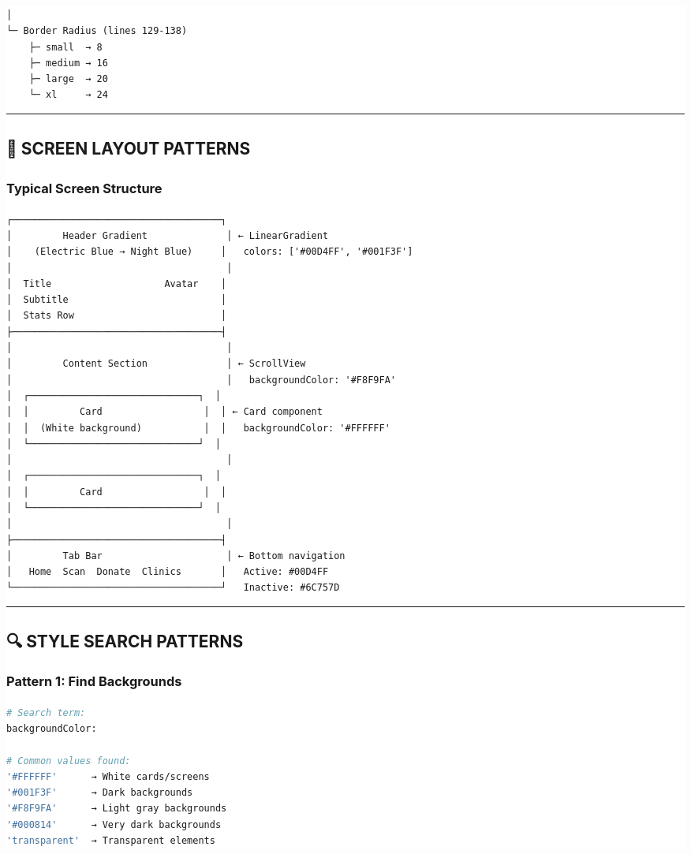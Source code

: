 ```
│
└─ Border Radius (lines 129-138)
    ├─ small  → 8
    ├─ medium → 16
    ├─ large  → 20
    └─ xl     → 24
```

---

## 📱 SCREEN LAYOUT PATTERNS

### Typical Screen Structure
```
┌─────────────────────────────────────┐
│         Header Gradient              │ ← LinearGradient
│    (Electric Blue → Night Blue)     │   colors: ['#00D4FF', '#001F3F']
│                                      │
│  Title                    Avatar    │
│  Subtitle                           │
│  Stats Row                          │
├─────────────────────────────────────┤
│                                      │
│         Content Section              │ ← ScrollView
│                                      │   backgroundColor: '#F8F9FA'
│  ┌──────────────────────────────┐  │
│  │         Card                  │  │ ← Card component
│  │  (White background)           │  │   backgroundColor: '#FFFFFF'
│  └──────────────────────────────┘  │
│                                      │
│  ┌──────────────────────────────┐  │
│  │         Card                  │  │
│  └──────────────────────────────┘  │
│                                      │
├─────────────────────────────────────┤
│         Tab Bar                      │ ← Bottom navigation
│   Home  Scan  Donate  Clinics       │   Active: #00D4FF
└─────────────────────────────────────┘   Inactive: #6C757D
```

---

## 🔍 STYLE SEARCH PATTERNS

### Pattern 1: Find Backgrounds
```bash
# Search term:
backgroundColor:

# Common values found:
'#FFFFFF'      → White cards/screens
'#001F3F'      → Dark backgrounds
'#F8F9FA'      → Light gray backgrounds
'#000814'      → Very dark backgrounds
'transparent'  → Transparent elements
```
